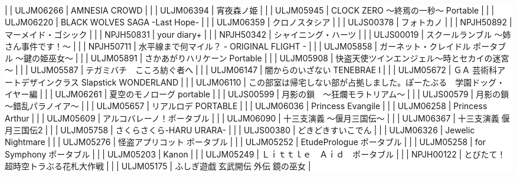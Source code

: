 |  | ULJM06266 | AMNESIA CROWD |
|  | ULJM06394 | 宵夜森ノ姫 |
|  | ULJM05945 | CLOCK ZERO ～終焉の一秒～ Portable |
|  | ULJM06220 | BLACK WOLVES SAGA -Last Hope- |
|  | ULJM06359 | クロノスタシア |
|  | ULJS00378 | フォトカノ |
|  | NPJH50892 | マーメイド・ゴシック |
|  | NPJH50831 | your diary+ |
|  | NPJH50342 | シャイニング・ハーツ |
|  | ULJS00019 | スクールランブル ～姉さん事件です！～ |
|  | NPJH50711 | 水平線まで何マイル？ - ORIGINAL FLIGHT - |
|  | ULJM05858 | ガーネット・クレイドル ポータブル ～鍵の姫巫女～ |
|  | ULJM05891 | さかあがりハリケーン Portable |
|  | ULJM05908 | 快盗天使ツインエンジェル～時とセカイの迷宮～ |
|  | ULJM05587 | テガミバチ　こころ紡ぐ者へ |
|  | ULJM06147 | 闇からのいざない TENEBRAE I |
|  | ULJM05672 | ＧＡ 芸術科アートデザインクラス Slapstick WONDERLAND |
|  | ULJM06110 | この部室は帰宅しない部が占拠しました。ぽーたぶる　学園ドッグ・イヤー編 |
|  | ULJM06261 | 夏空のモノローグ portable |
|  | ULJS00599 | 月影の鎖　～狂爛モラトリアム～ |
|  | ULJS00579 | 月影の鎖　～錯乱パラノイア～ |
|  | ULJM05657 | リアルロデ PORTABLE |
|  | ULJM06036 | Princess Evangile |
|  | ULJM06258 | Princess Arthur |
|  | ULJM05609 | アルコバレーノ！ポータブル |
|  | ULJM06090 | 十三支演義 ～偃月三国伝～ |
|  | ULJM06367 | 十三支演義 偃月三国伝2 |
|  | ULJM05758 | さくらさくら-HARU URARA- |
|  | ULJS00380 | どきどきすいこでん |
|  | ULJM06326 | Jewelic Nightmare |
|  | ULJM05276 | 怪盗アプリコット ポータブル |
|  | ULJM05252 | EtudePrologue ポータブル |
|  | ULJM05258 | for Symphony ポータブル |
|  | ULJM05203 | Kanon |
|  | ULJM05249 | Ｌｉｔｔｌｅ　Ａｉｄ　ポータブル |
|  | NPJH00122 | とびたて！超時空トラぶる花札大作戦 |
|  | ULJM05175 | ふしぎ遊戯 玄武開伝 外伝 鏡の巫女 |